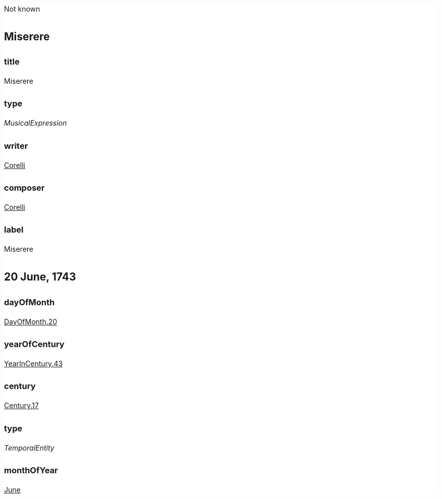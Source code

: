 
Not known

## Miserere

### title


Miserere

### type


*MusicalExpression*

### writer


[Corelli](#Corelli)

### composer


[Corelli](#Corelli)

### label


Miserere

## 20 June, 1743

### dayOfMonth


[DayOfMonth.20](#DayOfMonth.20)

### yearOfCentury


[YearInCentury.43](#YearInCentury.43)

### century


[Century.17](#Century.17)

### type


*TemporalEntity*

### monthOfYear


[June](#June)
